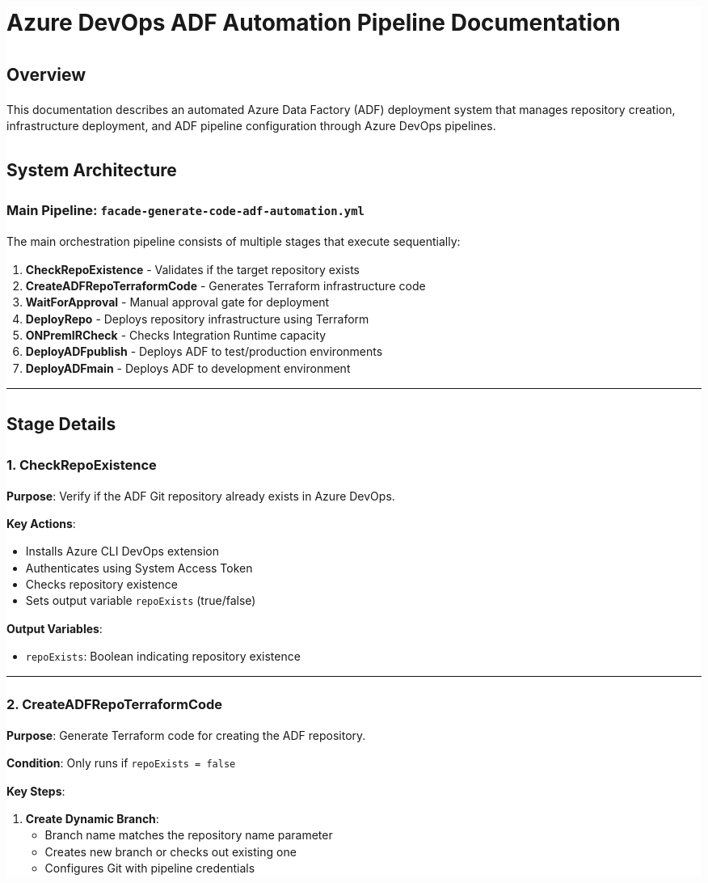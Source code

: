 # Azure DevOps ADF Automation Pipeline Documentation

## Overview

This documentation describes an automated Azure Data Factory (ADF) deployment system that manages repository creation, infrastructure deployment, and ADF pipeline configuration through Azure DevOps pipelines.

## System Architecture

### Main Pipeline: `facade-generate-code-adf-automation.yml`

The main orchestration pipeline consists of multiple stages that execute sequentially:

1. **CheckRepoExistence** - Validates if the target repository exists
2. **CreateADFRepoTerraformCode** - Generates Terraform infrastructure code
3. **WaitForApproval** - Manual approval gate for deployment
4. **DeployRepo** - Deploys repository infrastructure using Terraform
5. **ONPremIRCheck** - Checks Integration Runtime capacity
6. **DeployADFpublish** - Deploys ADF to test/production environments
7. **DeployADFmain** - Deploys ADF to development environment

---

## Stage Details

### 1. CheckRepoExistence

**Purpose**: Verify if the ADF Git repository already exists in Azure DevOps.

**Key Actions**:
- Installs Azure CLI DevOps extension
- Authenticates using System Access Token
- Checks repository existence
- Sets output variable `repoExists` (true/false)

**Output Variables**:
- `repoExists`: Boolean indicating repository existence

---

### 2. CreateADFRepoTerraformCode

**Purpose**: Generate Terraform code for creating the ADF repository.

**Condition**: Only runs if `repoExists = false`

**Key Steps**:
1. **Create Dynamic Branch**:
   - Branch name matches the repository name parameter
   - Creates new branch or checks out existing one
   - Configures Git with pipeline credentials
